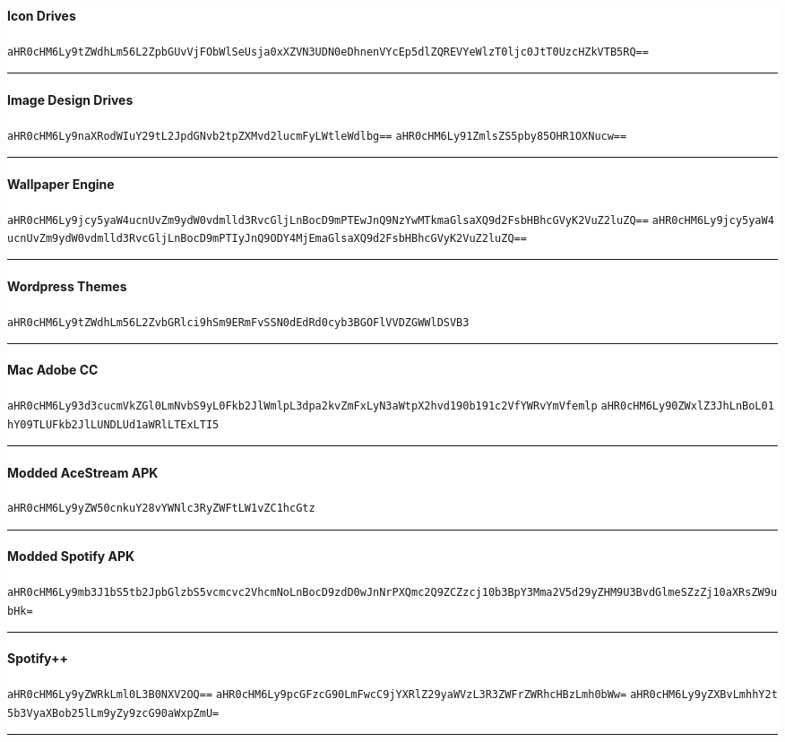 #### Icon Drives

`aHR0cHM6Ly9tZWdhLm56L2ZpbGUvVjFObWlSeUsja0xXZVN3UDN0eDhnenVYcEp5dlZQREVYeWlzT0ljc0JtT0UzcHZkVTB5RQ==`

***

#### Image Design Drives

`aHR0cHM6Ly9naXRodWIuY29tL2JpdGNvb2tpZXMvd2lucmFyLWtleWdlbg==`
`aHR0cHM6Ly91ZmlsZS5pby85OHR1OXNucw==`

***

#### Wallpaper Engine

`aHR0cHM6Ly9jcy5yaW4ucnUvZm9ydW0vdmlld3RvcGljLnBocD9mPTEwJnQ9NzYwMTkmaGlsaXQ9d2FsbHBhcGVyK2VuZ2luZQ==`
`aHR0cHM6Ly9jcy5yaW4ucnUvZm9ydW0vdmlld3RvcGljLnBocD9mPTIyJnQ9ODY4MjEmaGlsaXQ9d2FsbHBhcGVyK2VuZ2luZQ==`

***

#### Wordpress Themes

`aHR0cHM6Ly9tZWdhLm56L2ZvbGRlci9hSm9ERmFvSSN0dEdRd0cyb3BGOFlVVDZGWWlDSVB3`

***

#### Mac Adobe CC

`aHR0cHM6Ly93d3cucmVkZGl0LmNvbS9yL0Fkb2JlWmlpL3dpa2kvZmFxLyN3aWtpX2hvd190b191c2VfYWRvYmVfemlp`
`aHR0cHM6Ly90ZWxlZ3JhLnBoL01hY09TLUFkb2JlLUNDLUd1aWRlLTExLTI5`

***

#### Modded AceStream APK

`aHR0cHM6Ly9yZW50cnkuY28vYWNlc3RyZWFtLW1vZC1hcGtz`

***

#### Modded Spotify APK

`aHR0cHM6Ly9mb3J1bS5tb2JpbGlzbS5vcmcvc2VhcmNoLnBocD9zdD0wJnNrPXQmc2Q9ZCZzcj10b3BpY3Mma2V5d29yZHM9U3BvdGlmeSZzZj10aXRsZW9ubHk=`

***

#### Spotify++

`aHR0cHM6Ly9yZWRkLml0L3B0NXV2OQ==`
`aHR0cHM6Ly9pcGFzcG90LmFwcC9jYXRlZ29yaWVzL3R3ZWFrZWRhcHBzLmh0bWw=`
`aHR0cHM6Ly9yZXBvLmhhY2t5b3VyaXBob25lLm9yZy9zcG90aWxpZmU=`

***
